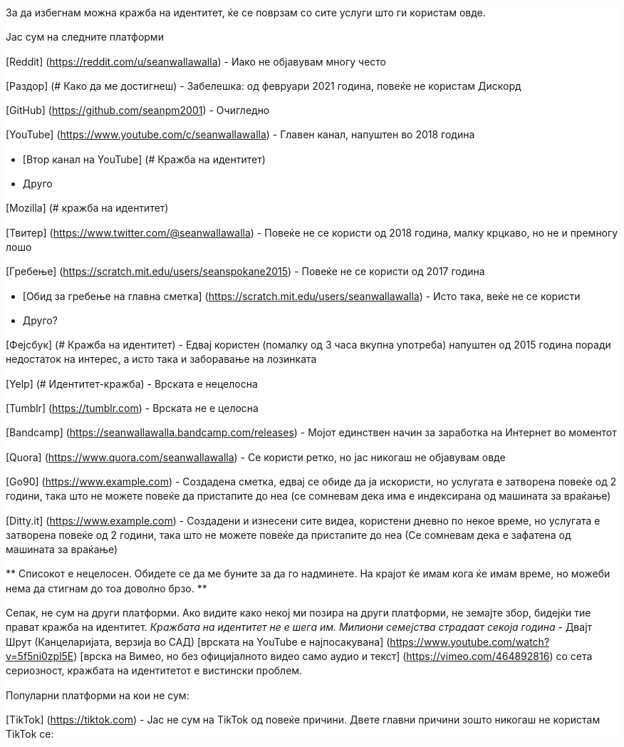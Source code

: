 За да избегнам можна кражба на идентитет, ќе се поврзам со сите услуги што ги користам овде.

Јас сум на следните платформи

[Reddit] (https://reddit.com/u/seanwallawalla) - Иако не објавувам многу често

[Раздор] (# Како да ме достигнеш) - Забелешка: од февруари 2021 година, повеќе не користам Дискорд

[GitHub] (https://github.com/seanpm2001) - Очигледно

[YouTube] (https://www.youtube.com/c/seanwallawalla) - Главен канал, напуштен во 2018 година

* [Втор канал на YouTube] (# Кражба на идентитет)

* Друго

[Mozilla] (# кражба на идентитет)

[Твитер] (https://www.twitter.com/@seanwallawalla) - Повеќе не се користи од 2018 година, малку крцкаво, но не и премногу лошо

[Гребење] (https://scratch.mit.edu/users/seanspokane2015) - Повеќе не се користи од 2017 година

* [Обид за гребење на главна сметка] (https://scratch.mit.edu/users/seanwallawalla) - Исто така, веќе не се користи

* Друго?

[Фејсбук] (# Кражба на идентитет) - Едвај користен (помалку од 3 часа вкупна употреба) напуштен од 2015 година поради недостаток на интерес, а исто така и заборавање на лозинката

[Yelp] (# Идентитет-кражба) - Врската е нецелосна

[Tumblr] (https://tumblr.com) - Врската не е целосна

[Bandcamp] (https://seanwallawalla.bandcamp.com/releases) - Мојот единствен начин за заработка на Интернет во моментот

[Quora] (https://www.quora.com/seanwallawalla) - Се користи ретко, но јас никогаш не објавувам овде

[Go90] (https://www.example.com) - Создадена сметка, едвај се обиде да ја искористи, но услугата е затворена повеќе од 2 години, така што не можете повеќе да пристапите до неа (се сомневам дека има е индексирана од машината за враќање)

[Ditty.it] (https://www.example.com) - Создадени и изнесени сите видеа, користени дневно по некое време, но услугата е затворена повеќе од 2 години, така што не можете повеќе да пристапите до неа (Се сомневам дека е зафатена од машината за враќање)

** Списокот е нецелосен. Обидете се да ме буните за да го надминете. На крајот ќе имам кога ќе имам време, но можеби нема да стигнам до тоа доволно брзо. **

Сепак, не сум на други платформи. Ако видите како некој ми позира на други платформи, не земајте збор, бидејќи тие прават кражба на идентитет. _Кражбата на идентитет не е шега им. Милиони семејства страдаат секоја година_ - Двајт Шрут (Канцеларијата, верзија во САД) [врската на YouTube е најпосакувана] (https://www.youtube.com/watch?v=5f5ni0zpl5E) [врска на Вимео, но без официјалното видео само аудио и текст] (https://vimeo.com/464892816) со сета сериозност, кражбата на идентитетот е вистински проблем.

Популарни платформи на кои не сум:

[TikTok] (https://tiktok.com) - Јас не сум на TikTok од повеќе причини. Двете главни причини зошто никогаш не користам TikTok се:
